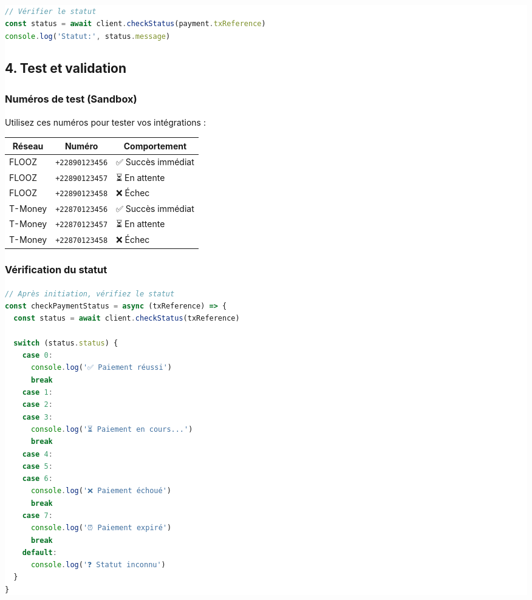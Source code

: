 ```js
// Vérifier le statut
const status = await client.checkStatus(payment.txReference)
console.log('Statut:', status.message)
```

## 4. Test et validation

### Numéros de test (Sandbox)

Utilisez ces numéros pour tester vos intégrations :

| Réseau | Numéro | Comportement |
|--------|---------|--------------|
| FLOOZ | `+22890123456` | ✅ Succès immédiat |
| FLOOZ | `+22890123457` | ⏳ En attente |
| FLOOZ | `+22890123458` | ❌ Échec |
| T-Money | `+22870123456` | ✅ Succès immédiat |
| T-Money | `+22870123457` | ⏳ En attente |
| T-Money | `+22870123458` | ❌ Échec |

### Vérification du statut

```js
// Après initiation, vérifiez le statut
const checkPaymentStatus = async (txReference) => {
  const status = await client.checkStatus(txReference)
  
  switch (status.status) {
    case 0:
      console.log('✅ Paiement réussi')
      break
    case 1:
    case 2:
    case 3:
      console.log('⏳ Paiement en cours...')
      break
    case 4:
    case 5:
    case 6:
      console.log('❌ Paiement échoué')
      break
    case 7:
      console.log('⏰ Paiement expiré')
      break
    default:
      console.log('❓ Statut inconnu')
  }
}
```
